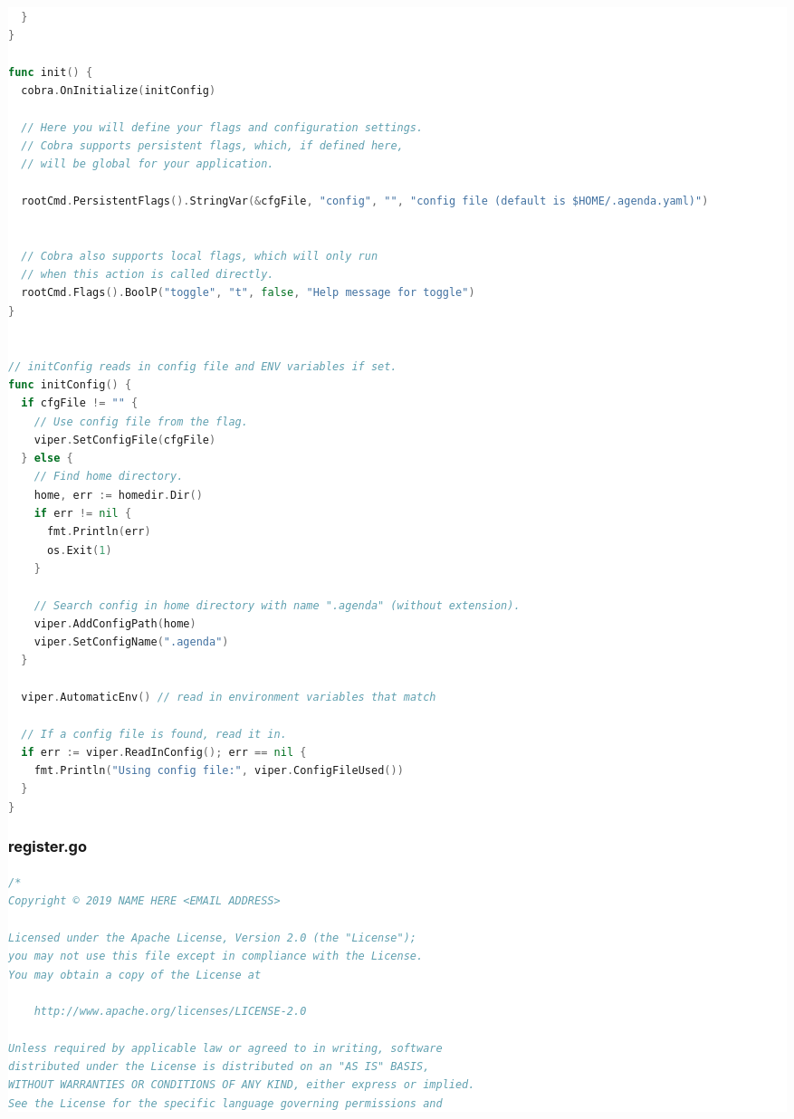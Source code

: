 ```go
  }
}

func init() {
  cobra.OnInitialize(initConfig)

  // Here you will define your flags and configuration settings.
  // Cobra supports persistent flags, which, if defined here,
  // will be global for your application.

  rootCmd.PersistentFlags().StringVar(&cfgFile, "config", "", "config file (default is $HOME/.agenda.yaml)")


  // Cobra also supports local flags, which will only run
  // when this action is called directly.
  rootCmd.Flags().BoolP("toggle", "t", false, "Help message for toggle")
}


// initConfig reads in config file and ENV variables if set.
func initConfig() {
  if cfgFile != "" {
    // Use config file from the flag.
    viper.SetConfigFile(cfgFile)
  } else {
    // Find home directory.
    home, err := homedir.Dir()
    if err != nil {
      fmt.Println(err)
      os.Exit(1)
    }

    // Search config in home directory with name ".agenda" (without extension).
    viper.AddConfigPath(home)
    viper.SetConfigName(".agenda")
  }

  viper.AutomaticEnv() // read in environment variables that match

  // If a config file is found, read it in.
  if err := viper.ReadInConfig(); err == nil {
    fmt.Println("Using config file:", viper.ConfigFileUsed())
  }
}

```

### register.go
```go
/*
Copyright © 2019 NAME HERE <EMAIL ADDRESS>

Licensed under the Apache License, Version 2.0 (the "License");
you may not use this file except in compliance with the License.
You may obtain a copy of the License at

    http://www.apache.org/licenses/LICENSE-2.0

Unless required by applicable law or agreed to in writing, software
distributed under the License is distributed on an "AS IS" BASIS,
WITHOUT WARRANTIES OR CONDITIONS OF ANY KIND, either express or implied.
See the License for the specific language governing permissions and
```